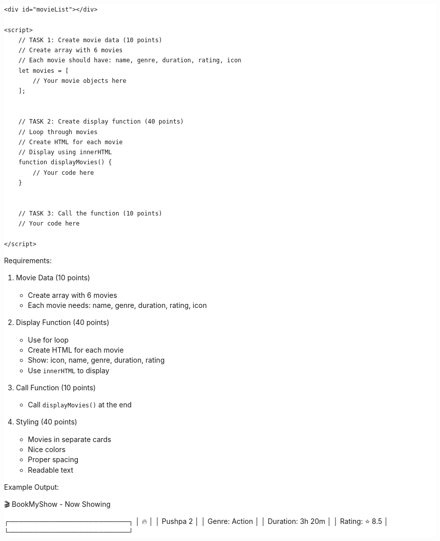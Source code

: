     <div id="movieList"></div>
    
    <script>
        // TASK 1: Create movie data (10 points)
        // Create array with 6 movies
        // Each movie should have: name, genre, duration, rating, icon
        let movies = [
            // Your movie objects here
        ];
        
        
        // TASK 2: Create display function (40 points)
        // Loop through movies
        // Create HTML for each movie
        // Display using innerHTML
        function displayMovies() {
            // Your code here
        }
        
        
        // TASK 3: Call the function (10 points)
        // Your code here
        
    </script>
</body>
</html>


Requirements:

1. Movie Data (10 points)
   - Create array with 6 movies
   - Each movie needs: name, genre, duration, rating, icon

2. Display Function (40 points)
   - Use for loop
   - Create HTML for each movie
   - Show: icon, name, genre, duration, rating
   - Use `innerHTML` to display

3. Call Function (10 points)
   - Call `displayMovies()` at the end

4. Styling (40 points)
   - Movies in separate cards
   - Nice colors
   - Proper spacing
   - Readable text

Example Output:


🎬 BookMyShow - Now Showing

┌────────────────────────┐
│         🔥             │
│     Pushpa 2          │
│     Genre: Action     │
│     Duration: 3h 20m  │
│     Rating: ⭐ 8.5    │
└────────────────────────┘
